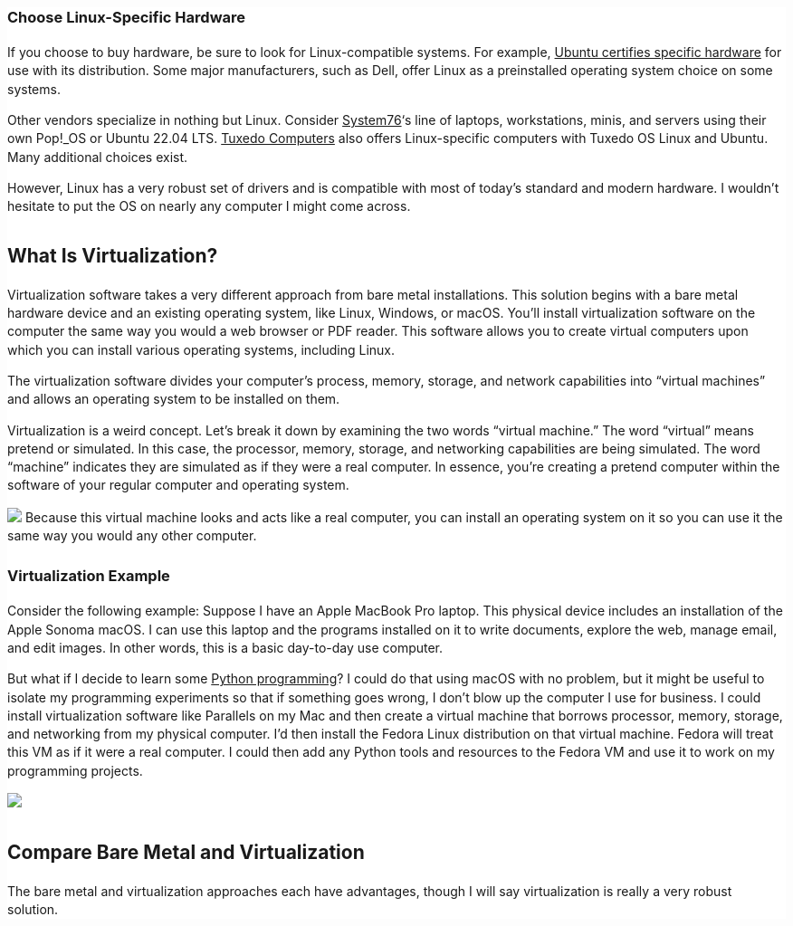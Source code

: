 ### Choose Linux-Specific Hardware
If you choose to buy hardware, be sure to look for Linux-compatible systems. For example, [Ubuntu certifies specific hardware](https://ubuntu.com/certified) for use with its distribution. Some major manufacturers, such as Dell, offer Linux as a preinstalled operating system choice on some systems.

Other vendors specialize in nothing but Linux. Consider [System76](https://system76.com/)‘s line of laptops, workstations, minis, and servers using their own Pop!_OS or Ubuntu 22.04 LTS. [Tuxedo Computers](https://www.tuxedocomputers.com/index.php) also offers Linux-specific computers with Tuxedo OS Linux and Ubuntu. Many additional choices exist.

However, Linux has a very robust set of drivers and is compatible with most of today’s standard and modern hardware. I wouldn’t hesitate to put the OS on nearly any computer I might come across.

## What Is Virtualization?
Virtualization software takes a very different approach from bare metal installations. This solution begins with a bare metal hardware device and an existing operating system, like Linux, Windows, or macOS. You’ll install virtualization software on the computer the same way you would a web browser or PDF reader. This software allows you to create virtual computers upon which you can install various operating systems, including Linux.

The virtualization software divides your computer’s process, memory, storage, and network capabilities into “virtual machines” and allows an operating system to be installed on them.

Virtualization is a weird concept. Let’s break it down by examining the two words “virtual machine.” The word “virtual” means pretend or simulated. In this case, the processor, memory, storage, and networking capabilities are being simulated. The word “machine” indicates they are simulated as if they were a real computer. In essence, you’re creating a pretend computer within the software of your regular computer and operating system.

![](https://cdn.thenewstack.io/media/2024/05/9ba0a520-ubuntu-vm.png)
Because this virtual machine looks and acts like a real computer, you can install an operating system on it so you can use it the same way you would any other computer.

### Virtualization Example
Consider the following example: Suppose I have an Apple MacBook Pro laptop. This physical device includes an installation of the Apple Sonoma macOS. I can use this laptop and the programs installed on it to write documents, explore the web, manage email, and edit images. In other words, this is a basic day-to-day use computer.

But what if I decide to learn some [Python programming](https://thenewstack.io/python/)? I could do that using macOS with no problem, but it might be useful to isolate my programming experiments so that if something goes wrong, I don’t blow up the computer I use for business. I could install virtualization software like Parallels on my Mac and then create a virtual machine that borrows processor, memory, storage, and networking from my physical computer. I’d then install the Fedora Linux distribution on that virtual machine. Fedora will treat this VM as if it were a real computer. I could then add any Python tools and resources to the Fedora VM and use it to work on my programming projects.

![](https://cdn.thenewstack.io/media/2024/05/4f39987e-vm-on-mac.png)
## Compare Bare Metal and Virtualization
The bare metal and virtualization approaches each have advantages, though I will say virtualization is really a very robust solution.
